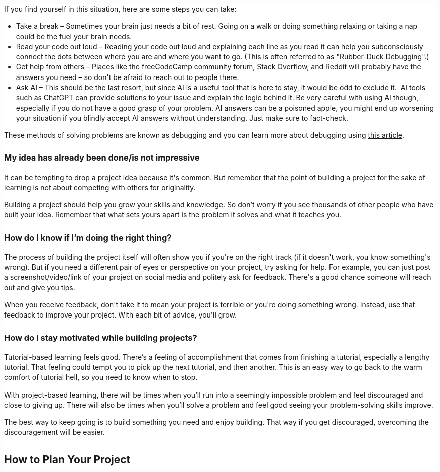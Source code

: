 If you find yourself in this situation, here are some steps you can take:

-   Take a break – Sometimes your brain just needs a bit of rest. Going on a walk or doing something relaxing or taking a nap could be the fuel your brain needs.
-   Read your code out loud – Reading your code out loud and explaining each line as you read it can help you subconsciously connect the dots between where you are and where you want to go. (This is often referred to as "[Rubber-Duck Debugging](https://www.freecodecamp.org/news/rubber-duck-debugging/)".)
-   Get help from others – Places like the [freeCodeCamp community forum](https://forum.freecodecamp.org/), Stack Overflow, and Reddit will probably have the answers you need – so don't be afraid to reach out to people there.
-   Ask AI – This should be the last resort, but since AI is a useful tool that is here to stay, it would be odd to exclude it.  AI tools such as ChatGPT can provide solutions to your issue and explain the logic behind it. Be very careful with using AI though, especially if you do not have a good grasp of your problem. AI answers can be a poisoned apple, you might end up worsening your situation if you blindly accept AI answers without understanding. Just make sure to fact-check.

These methods of solving problems are known as debugging and you can learn more about debugging using [this article](https://www.freecodecamp.org/news/what-is-debugging-how-to-debug-code).

### My idea has already been done/is not impressive

It can be tempting to drop a project idea because it's common. But remember that the point of building a project for the sake of learning is not about competing with others for originality.

Building a project should help you grow your skills and knowledge. So don’t worry if you see thousands of other people who have built your idea. Remember that what sets yours apart is the problem it solves and what it teaches you.

### How do I know if I’m doing the right thing?

The process of building the project itself will often show you if you're on the right track (if it doesn't work, you know something's wrong). But if you need a different pair of eyes or perspective on your project, try asking for help. For example, you can just post a screenshot/video/link of your project on social media and politely ask for feedback. There's a good chance someone will reach out and give you tips.

When you receive feedback, don't take it to mean your project is terrible or you're doing something wrong. Instead, use that feedback to improve your project. With each bit of advice, you'll grow.

### How do I stay motivated while building projects?

Tutorial-based learning feels good. There’s a feeling of accomplishment that comes from finishing a tutorial, especially a lengthy tutorial. That feeling could tempt you to pick up the next tutorial, and then another. This is an easy way to go back to the warm comfort of tutorial hell, so you need to know when to stop.

With project-based learning, there will be times when you’ll run into a seemingly impossible problem and feel discouraged and close to giving up. There will also be times when you’ll solve a problem and feel good seeing your problem-solving skills improve.

The best way to keep going is to build something you need and enjoy building. That way if you get discouraged, overcoming the discouragement will be easier.

## How to Plan Your Project
